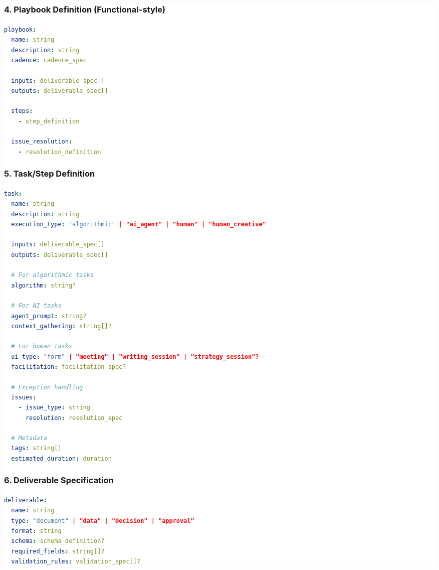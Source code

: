 ```yaml
```

### 4. Playbook Definition (Functional-style)
```yaml
playbook:
  name: string
  description: string
  cadence: cadence_spec
  
  inputs: deliverable_spec[]
  outputs: deliverable_spec[]
  
  steps:
    - step_definition
    
  issue_resolution:
    - resolution_definition
```

### 5. Task/Step Definition
```yaml
task:
  name: string
  description: string
  execution_type: "algorithmic" | "ai_agent" | "human" | "human_creative"
  
  inputs: deliverable_spec[]
  outputs: deliverable_spec[]
  
  # For algorithmic tasks
  algorithm: string?
  
  # For AI tasks
  agent_prompt: string?
  context_gathering: string[]?
  
  # For human tasks
  ui_type: "form" | "meeting" | "writing_session" | "strategy_session"?
  facilitation: facilitation_spec?
  
  # Exception handling
  issues:
    - issue_type: string
      resolution: resolution_spec
      
  # Metadata
  tags: string[]
  estimated_duration: duration
```

### 6. Deliverable Specification
```yaml
deliverable:
  name: string
  type: "document" | "data" | "decision" | "approval"
  format: string
  schema: schema_definition?
  required_fields: string[]?
  validation_rules: validation_spec[]?
```
